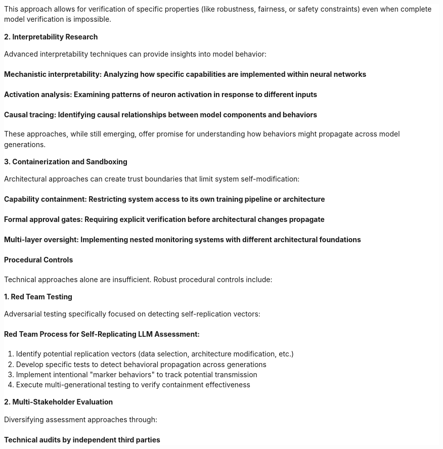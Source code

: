 This approach allows for verification of specific properties (like
robustness, fairness, or safety constraints) even when complete model
verification is impossible.

**2. Interpretability Research**

Advanced interpretability techniques can provide insights into model
behavior:

#### Mechanistic interpretability: Analyzing how specific capabilities are implemented within neural networks

#### Activation analysis: Examining patterns of neuron activation in response to different inputs

#### Causal tracing: Identifying causal relationships between model components and behaviors

These approaches, while still emerging, offer promise for understanding
how behaviors might propagate across model generations.

**3. Containerization and Sandboxing**

Architectural approaches can create trust boundaries that limit system
self-modification:

#### Capability containment: Restricting system access to its own training pipeline or architecture

#### Formal approval gates: Requiring explicit verification before architectural changes propagate

#### Multi-layer oversight: Implementing nested monitoring systems with different architectural foundations

#### Procedural Controls

Technical approaches alone are insufficient. Robust procedural controls
include:

**1. Red Team Testing**

Adversarial testing specifically focused on detecting self-replication
vectors:

#### Red Team Process for Self-Replicating LLM Assessment:

1. Identify potential replication vectors (data selection, architecture modification, etc.)
2. Develop specific tests to detect behavioral propagation across generations
3. Implement intentional "marker behaviors" to track potential transmission
4. Execute multi-generational testing to verify containment effectiveness

**2. Multi-Stakeholder Evaluation**

Diversifying assessment approaches through:

#### Technical audits by independent third parties

